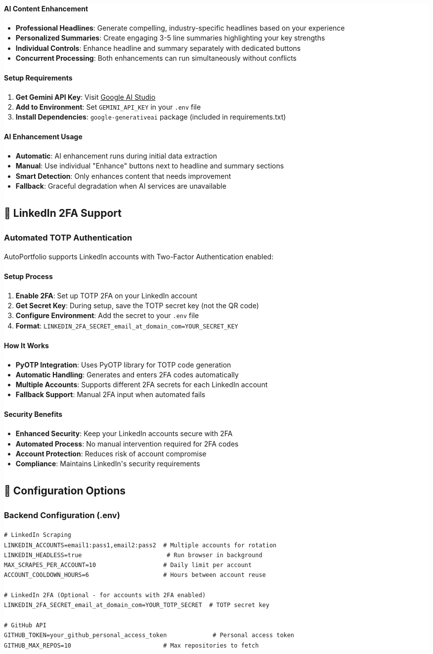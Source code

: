 #### **AI Content Enhancement**

- **Professional Headlines**: Generate compelling, industry-specific headlines based on your experience
- **Personalized Summaries**: Create engaging 3-5 line summaries highlighting your key strengths
- **Individual Controls**: Enhance headline and summary separately with dedicated buttons
- **Concurrent Processing**: Both enhancements can run simultaneously without conflicts

#### **Setup Requirements**

1. **Get Gemini API Key**: Visit [Google AI Studio](https://aistudio.google.com/app/api-keys)
2. **Add to Environment**: Set `GEMINI_API_KEY` in your `.env` file
3. **Install Dependencies**: `google-generativeai` package (included in requirements.txt)

#### **AI Enhancement Usage**

- **Automatic**: AI enhancement runs during initial data extraction
- **Manual**: Use individual "Enhance" buttons next to headline and summary sections
- **Smart Detection**: Only enhances content that needs improvement
- **Fallback**: Graceful degradation when AI services are unavailable

## 🔐 LinkedIn 2FA Support

### Automated TOTP Authentication

AutoPortfolio supports LinkedIn accounts with Two-Factor Authentication enabled:

#### **Setup Process**

1. **Enable 2FA**: Set up TOTP 2FA on your LinkedIn account
2. **Get Secret Key**: During setup, save the TOTP secret key (not the QR code)
3. **Configure Environment**: Add the secret to your `.env` file
4. **Format**: `LINKEDIN_2FA_SECRET_email_at_domain_com=YOUR_SECRET_KEY`

#### **How It Works**

- **PyOTP Integration**: Uses PyOTP library for TOTP code generation
- **Automatic Handling**: Generates and enters 2FA codes automatically
- **Multiple Accounts**: Supports different 2FA secrets for each LinkedIn account
- **Fallback Support**: Manual 2FA input when automated fails

#### **Security Benefits**

- **Enhanced Security**: Keep your LinkedIn accounts secure with 2FA
- **Automated Process**: No manual intervention required for 2FA codes
- **Account Protection**: Reduces risk of account compromise
- **Compliance**: Maintains LinkedIn's security requirements

## 🔧 Configuration Options

### Backend Configuration (.env)

```env
# LinkedIn Scraping
LINKEDIN_ACCOUNTS=email1:pass1,email2:pass2  # Multiple accounts for rotation
LINKEDIN_HEADLESS=true                        # Run browser in background
MAX_SCRAPES_PER_ACCOUNT=10                   # Daily limit per account
ACCOUNT_COOLDOWN_HOURS=6                     # Hours between account reuse

# LinkedIn 2FA (Optional - for accounts with 2FA enabled)
LINKEDIN_2FA_SECRET_email_at_domain_com=YOUR_TOTP_SECRET  # TOTP secret key

# GitHub API
GITHUB_TOKEN=your_github_personal_access_token             # Personal access token
GITHUB_MAX_REPOS=10                          # Max repositories to fetch
```
